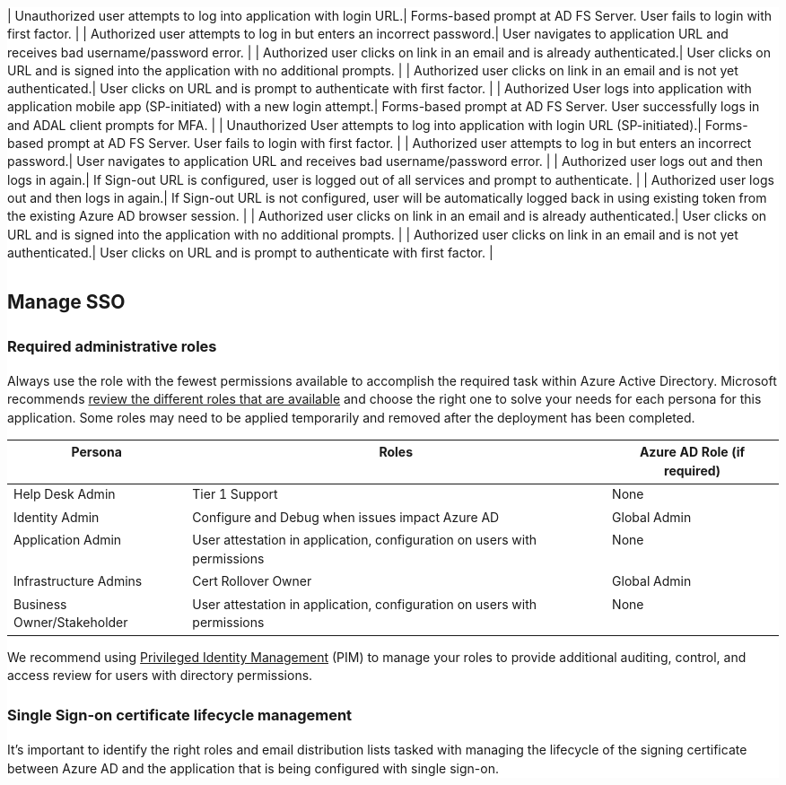 | Unauthorized user attempts to log into application with login URL.| Forms-based prompt at AD FS Server. User fails to login with first factor. |
| Authorized user attempts to log in but enters an incorrect password.| User navigates to application URL and receives bad username/password error. |
| Authorized user clicks on link in an email and is already authenticated.| User clicks on URL and is signed into the application with no additional prompts. |
| Authorized user clicks on link in an email and is not yet authenticated.| User clicks on URL and is prompt to authenticate with first factor. |
| Authorized User logs into application with application mobile app (SP-initiated) with a new login attempt.| Forms-based prompt at AD FS Server. User successfully logs in and ADAL client prompts for MFA. |
| Unauthorized User attempts to log into application with login URL (SP-initiated).| Forms-based prompt at AD FS Server. User fails to login with first factor. |
| Authorized user attempts to log in but enters an incorrect password.| User navigates to application URL and receives bad username/password error. |
| Authorized user logs out and then logs in again.| If Sign-out URL is configured, user is logged out of all services and prompt to authenticate. |
| Authorized user logs out and then logs in again.| ‎If Sign-out URL is not configured, user will be automatically logged back in using existing token from the existing Azure AD browser session. |
| Authorized user clicks on link in an email and is already authenticated.| User clicks on URL and is signed into the application with no additional prompts. |
| Authorized user clicks on link in an email and is not yet authenticated.| User clicks on URL and is prompt to authenticate with first factor. |

## Manage SSO

### Required administrative roles

Always use the role with the fewest permissions available to accomplish the required task within Azure Active Directory. Microsoft recommends [review the different roles that are available](https://docs.microsoft.com/azure/active-directory/active-directory-assign-admin-roles-azure-portal) and choose the right one to solve your needs for each persona for this application. Some roles may need to be applied temporarily and removed after the deployment has been completed.

| Persona| Roles| Azure AD Role (if required) |
| - |-|-|
| Help Desk Admin| Tier 1 Support| None |
| Identity Admin| Configure and Debug when issues impact Azure AD| Global Admin |
| Application Admin| User attestation in application, configuration on users with permissions| None |
| Infrastructure Admins| Cert Rollover Owner| Global Admin |
| Business Owner/Stakeholder| User attestation in application, configuration on users with permissions| None |

We recommend using [Privileged Identity Management](https://docs.microsoft.com/azure/active-directory/active-directory-privileged-identity-management-configure) (PIM) to manage your roles to provide additional auditing, control, and access review for users with directory permissions.

### Single Sign-on certificate lifecycle management

It’s important to identify the right roles and email distribution lists tasked with managing the lifecycle of the signing certificate between Azure AD and the application that is being configured with single sign-on.
